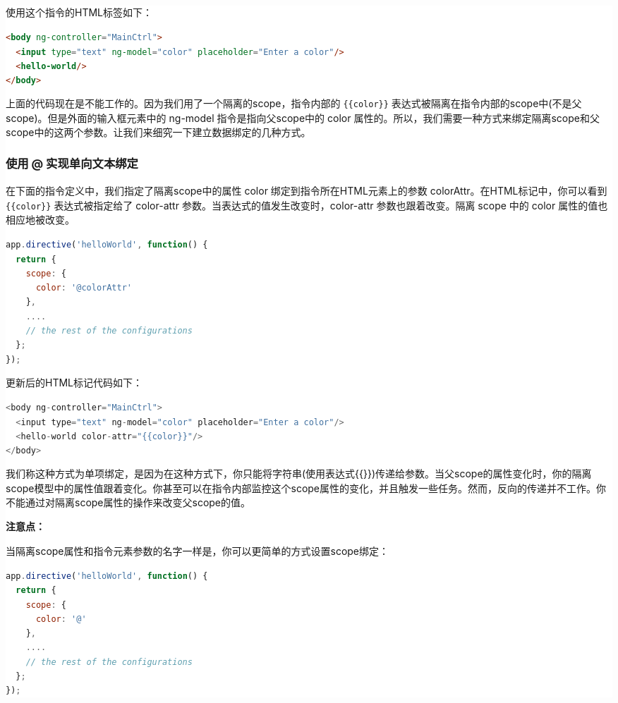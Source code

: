 使用这个指令的HTML标签如下：

```html
<body ng-controller="MainCtrl">
  <input type="text" ng-model="color" placeholder="Enter a color"/>
  <hello-world/>
</body>
```

上面的代码现在是不能工作的。因为我们用了一个隔离的scope，指令内部的 `{{color}}` 表达式被隔离在指令内部的scope中(不是父scope)。但是外面的输入框元素中的 ng-model 指令是指向父scope中的 color 属性的。所以，我们需要一种方式来绑定隔离scope和父scope中的这两个参数。让我们来细究一下建立数据绑定的几种方式。

### 使用 @ 实现单向文本绑定

在下面的指令定义中，我们指定了隔离scope中的属性 color 绑定到指令所在HTML元素上的参数 colorAttr。在HTML标记中，你可以看到 `{{color}}` 表达式被指定给了 color-attr 参数。当表达式的值发生改变时，color-attr 参数也跟着改变。隔离 scope 中的 color 属性的值也相应地被改变。

```js
app.directive('helloWorld', function() {
  return {
    scope: {
      color: '@colorAttr'
    },
    ....
    // the rest of the configurations
  };
});
```

更新后的HTML标记代码如下：

```js
<body ng-controller="MainCtrl">
  <input type="text" ng-model="color" placeholder="Enter a color"/>
  <hello-world color-attr="{{color}}"/>
</body>
```

我们称这种方式为单项绑定，是因为在这种方式下，你只能将字符串(使用表达式{{}})传递给参数。当父scope的属性变化时，你的隔离scope模型中的属性值跟着变化。你甚至可以在指令内部监控这个scope属性的变化，并且触发一些任务。然而，反向的传递并不工作。你不能通过对隔离scope属性的操作来改变父scope的值。

__注意点：__

当隔离scope属性和指令元素参数的名字一样是，你可以更简单的方式设置scope绑定：

```js
app.directive('helloWorld', function() {
  return {
    scope: {
      color: '@'
    },
    ....
    // the rest of the configurations
  };
});
```
